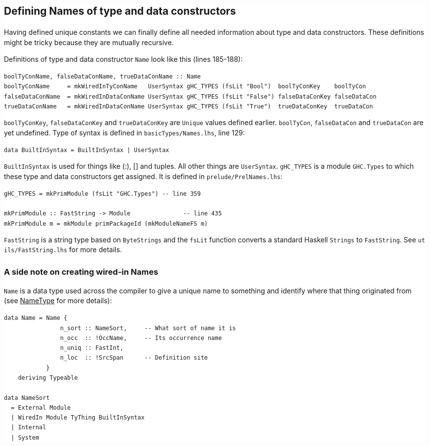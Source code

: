 ## Defining Names of type and data constructors


Having defined unique constants we can finally define all needed information about type and data constructors. These definitions might be tricky because they are mutually recursive.


Definitions of type and data constructor `Name` look like this (lines 185-188):

```wiki
boolTyConName, falseDataConName, trueDataConName :: Name
boolTyConName     = mkWiredInTyConName   UserSyntax gHC_TYPES (fsLit "Bool")  boolTyConKey    boolTyCon
falseDataConName  = mkWiredInDataConName UserSyntax gHC_TYPES (fsLit "False") falseDataConKey falseDataCon
trueDataConName   = mkWiredInDataConName UserSyntax gHC_TYPES (fsLit "True")  trueDataConKey  trueDataCon
```

`boolTyConKey`, `falseDataConKey` and `trueDataConKey` are `Unique` values defined earlier. `boolTyCon`, `falseDataCon` and `trueDataCon` are yet undefined. Type of syntax is defined in `basicTypes/Names.lhs`, line 129:

```wiki
data BuiltInSyntax = BuiltInSyntax | UserSyntax
```

`BuiltInSyntax` is used for things like (:), \[\] and tuples. All other things are `UserSyntax`. `gHC_TYPES` is a module `GHC.Types` to which these type and data constructors get assigned. It is defined in `prelude/PrelNames.lhs`:

```wiki
gHC_TYPES = mkPrimModule (fsLit "GHC.Types") -- line 359

mkPrimModule :: FastString -> Module               -- line 435
mkPrimModule m = mkModule primPackageId (mkModuleNameFS m)
```

`FastString` is a string type based on `ByteStrings` and the `fsLit` function converts a standard Haskell `Strings` to `FastString`. See `utils/FastString.lhs` for more details.

### A side note on creating wired-in Names

`Name` is a data type used across the compiler to give a unique name to something and identify where that thing originated from (see [ NameType](http://hackage.haskell.org/trac/ghc/wiki/Commentary/Compiler/NameType) for more details):

```wiki
data Name = Name {
                n_sort :: NameSort,     -- What sort of name it is
                n_occ  :: !OccName,     -- Its occurrence name
                n_uniq :: FastInt,      
                n_loc  :: !SrcSpan      -- Definition site
            }
    deriving Typeable

data NameSort
  = External Module
  | WiredIn Module TyThing BuiltInSyntax
  | Internal
  | System
```
